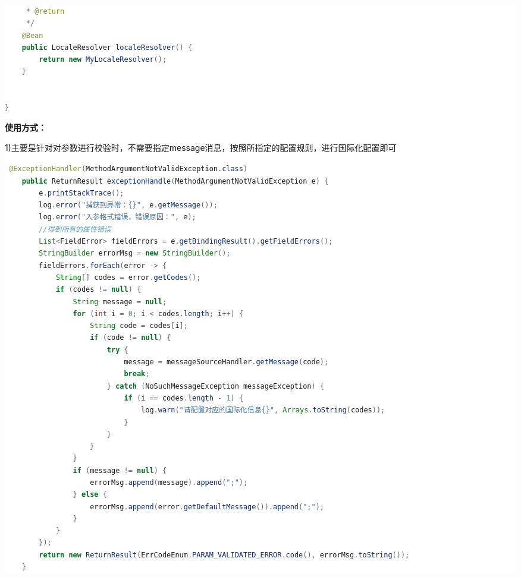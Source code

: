 ```java
     * @return
     */
    @Bean
    public LocaleResolver localeResolver() {
        return new MyLocaleResolver();
    }


}

```





**使用方式：**

​	1)主要是针对对参数进行校验时，不需要指定message消息，按照所指定的配置规则，进行国际化配置即可

```java
 @ExceptionHandler(MethodArgumentNotValidException.class)
    public ReturnResult exceptionHandle(MethodArgumentNotValidException e) {
        e.printStackTrace();
        log.error("捕获到异常：{}", e.getMessage());
        log.error("入参格式错误，错误原因：", e);
        //得到所有的属性错误
        List<FieldError> fieldErrors = e.getBindingResult().getFieldErrors();
        StringBuilder errorMsg = new StringBuilder();
        fieldErrors.forEach(error -> {
            String[] codes = error.getCodes();
            if (codes != null) {
                String message = null;
                for (int i = 0; i < codes.length; i++) {
                    String code = codes[i];
                    if (code != null) {
                        try {
                            message = messageSourceHandler.getMessage(code);
                            break;
                        } catch (NoSuchMessageException messageException) {
                            if (i == codes.length - 1) {
                                log.warn("请配置对应的国际化信息{}", Arrays.toString(codes));
                            }
                        }
                    }
                }
                if (message != null) {
                    errorMsg.append(message).append(";");
                } else {
                    errorMsg.append(error.getDefaultMessage()).append(";");
                }
            }
        });
        return new ReturnResult(ErrCodeEnum.PARAM_VALIDATED_ERROR.code(), errorMsg.toString());
    }
```
